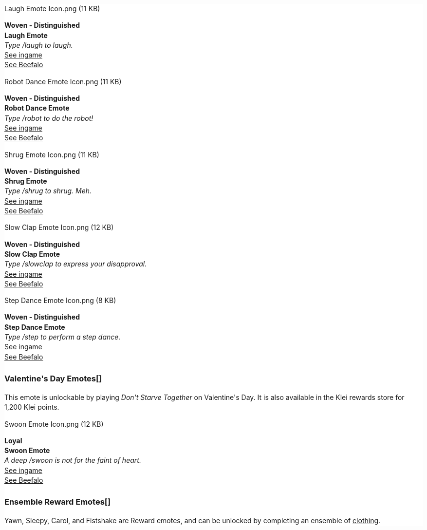 Laugh Emote Icon.png (11 KB)

**Woven - Distinguished  
Laugh Emote**  
*Type /laugh to laugh.*  
[See ingame](/wiki/File:Wilson_laugh.gif "File:Wilson laugh.gif")  
[See Beefalo](/wiki/File:Beefalo_Laugh.gif "File:Beefalo Laugh.gif")

Robot Dance Emote Icon.png (11 KB)

**Woven - Distinguished  
Robot Dance Emote**  
*Type /robot to do the robot!*  
[See ingame](/wiki/File:Wilson_robot.gif "File:Wilson robot.gif")  
[See Beefalo](/wiki/File:Beefalo_Robot.gif "File:Beefalo Robot.gif")

Shrug Emote Icon.png (11 KB)

**Woven - Distinguished  
Shrug Emote**  
*Type /shrug to shrug. Meh.*  
[See ingame](/wiki/File:Wilson_shrug.gif "File:Wilson shrug.gif")  
[See Beefalo](/wiki/File:Beefalo_Shrug.gif "File:Beefalo Shrug.gif")

Slow Clap Emote Icon.png (12 KB)

**Woven - Distinguished  
Slow Clap Emote**  
*Type /slowclap to express your disapproval.*  
[See ingame](/wiki/File:Wilson_slowclap.gif "File:Wilson slowclap.gif")  
[See Beefalo](/wiki/File:Beefalo_Slowclap.gif "File:Beefalo Slowclap.gif")

Step Dance Emote Icon.png (8 KB)

**Woven - Distinguished  
Step Dance Emote**  
*Type /step to perform a step dance.*  
[See ingame](/wiki/File:Wilson_step.gif "File:Wilson step.gif")  
[See Beefalo](/wiki/File:Beefalo_Step.gif "File:Beefalo Step.gif")

### Valentine's Day Emotes[]

This emote is unlockable by playing *Don't Starve Together* on Valentine's Day. It is also available in the Klei rewards store for 1,200 Klei points.

Swoon Emote Icon.png (12 KB)

**Loyal  
Swoon Emote**  
*A deep /swoon is not for the faint of heart.*  
[See ingame](/wiki/File:Wilson_swoon.gif "File:Wilson swoon.gif")  
[See Beefalo](/wiki/File:Beefalo_Swoon.gif "File:Beefalo Swoon.gif")

### Ensemble Reward Emotes[]

Yawn, Sleepy, Carol, and Fistshake are Reward emotes, and can be unlocked by completing an ensemble of [clothing](/wiki/Skins "Skins").

